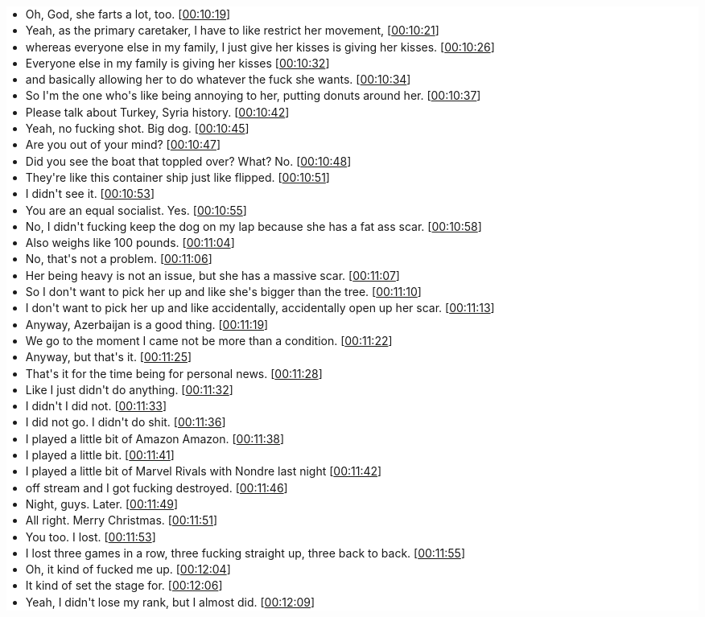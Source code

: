 *  Oh, God, she farts a lot, too. [[00:10:19](https://www.youtube.com/watch?v=4NK6GVjD9XI&t=619.16s)]
*  Yeah, as the primary caretaker, I have to like restrict her movement, [[00:10:21](https://www.youtube.com/watch?v=4NK6GVjD9XI&t=621.84s)]
*  whereas everyone else in my family, I just give her kisses is giving her kisses. [[00:10:26](https://www.youtube.com/watch?v=4NK6GVjD9XI&t=626.48s)]
*  Everyone else in my family is giving her kisses [[00:10:32](https://www.youtube.com/watch?v=4NK6GVjD9XI&t=632.36s)]
*  and basically allowing her to do whatever the fuck she wants. [[00:10:34](https://www.youtube.com/watch?v=4NK6GVjD9XI&t=634.92s)]
*  So I'm the one who's like being annoying to her, putting donuts around her. [[00:10:37](https://www.youtube.com/watch?v=4NK6GVjD9XI&t=637.68s)]
*  Please talk about Turkey, Syria history. [[00:10:42](https://www.youtube.com/watch?v=4NK6GVjD9XI&t=642.56s)]
*  Yeah, no fucking shot. Big dog. [[00:10:45](https://www.youtube.com/watch?v=4NK6GVjD9XI&t=645.64s)]
*  Are you out of your mind? [[00:10:47](https://www.youtube.com/watch?v=4NK6GVjD9XI&t=647.7199999999999s)]
*  Did you see the boat that toppled over? What? No. [[00:10:48](https://www.youtube.com/watch?v=4NK6GVjD9XI&t=648.88s)]
*  They're like this container ship just like flipped. [[00:10:51](https://www.youtube.com/watch?v=4NK6GVjD9XI&t=651.68s)]
*  I didn't see it. [[00:10:53](https://www.youtube.com/watch?v=4NK6GVjD9XI&t=653.8399999999999s)]
*  You are an equal socialist. Yes. [[00:10:55](https://www.youtube.com/watch?v=4NK6GVjD9XI&t=655.5999999999999s)]
*  No, I didn't fucking keep the dog on my lap because she has a fat ass scar. [[00:10:58](https://www.youtube.com/watch?v=4NK6GVjD9XI&t=658.8399999999999s)]
*  Also weighs like 100 pounds. [[00:11:04](https://www.youtube.com/watch?v=4NK6GVjD9XI&t=664.68s)]
*  No, that's not a problem. [[00:11:06](https://www.youtube.com/watch?v=4NK6GVjD9XI&t=666.0s)]
*  Her being heavy is not an issue, but she has a massive scar. [[00:11:07](https://www.youtube.com/watch?v=4NK6GVjD9XI&t=667.1999999999999s)]
*  So I don't want to pick her up and like she's bigger than the tree. [[00:11:10](https://www.youtube.com/watch?v=4NK6GVjD9XI&t=670.1999999999999s)]
*  I don't want to pick her up and like accidentally, accidentally open up her scar. [[00:11:13](https://www.youtube.com/watch?v=4NK6GVjD9XI&t=673.16s)]
*  Anyway, Azerbaijan is a good thing. [[00:11:19](https://www.youtube.com/watch?v=4NK6GVjD9XI&t=679.52s)]
*  We go to the moment I came not be more than a condition. [[00:11:22](https://www.youtube.com/watch?v=4NK6GVjD9XI&t=682.04s)]
*  Anyway, but that's it. [[00:11:25](https://www.youtube.com/watch?v=4NK6GVjD9XI&t=685.92s)]
*  That's it for the time being for personal news. [[00:11:28](https://www.youtube.com/watch?v=4NK6GVjD9XI&t=688.88s)]
*  Like I just didn't do anything. [[00:11:32](https://www.youtube.com/watch?v=4NK6GVjD9XI&t=692.0799999999999s)]
*  I didn't I did not. [[00:11:33](https://www.youtube.com/watch?v=4NK6GVjD9XI&t=693.68s)]
*  I did not go. I didn't do shit. [[00:11:36](https://www.youtube.com/watch?v=4NK6GVjD9XI&t=696.8s)]
*  I played a little bit of Amazon Amazon. [[00:11:38](https://www.youtube.com/watch?v=4NK6GVjD9XI&t=698.76s)]
*  I played a little bit. [[00:11:41](https://www.youtube.com/watch?v=4NK6GVjD9XI&t=701.56s)]
*  I played a little bit of Marvel Rivals with Nondre last night [[00:11:42](https://www.youtube.com/watch?v=4NK6GVjD9XI&t=702.68s)]
*  off stream and I got fucking destroyed. [[00:11:46](https://www.youtube.com/watch?v=4NK6GVjD9XI&t=706.76s)]
*  Night, guys. Later. [[00:11:49](https://www.youtube.com/watch?v=4NK6GVjD9XI&t=709.4s)]
*  All right. Merry Christmas. [[00:11:51](https://www.youtube.com/watch?v=4NK6GVjD9XI&t=711.48s)]
*  You too. I lost. [[00:11:53](https://www.youtube.com/watch?v=4NK6GVjD9XI&t=713.6s)]
*  I lost three games in a row, three fucking straight up, three back to back. [[00:11:55](https://www.youtube.com/watch?v=4NK6GVjD9XI&t=715.9599999999999s)]
*  Oh, it kind of fucked me up. [[00:12:04](https://www.youtube.com/watch?v=4NK6GVjD9XI&t=724.24s)]
*  It kind of set the stage for. [[00:12:06](https://www.youtube.com/watch?v=4NK6GVjD9XI&t=726.16s)]
*  Yeah, I didn't lose my rank, but I almost did. [[00:12:09](https://www.youtube.com/watch?v=4NK6GVjD9XI&t=729.76s)]